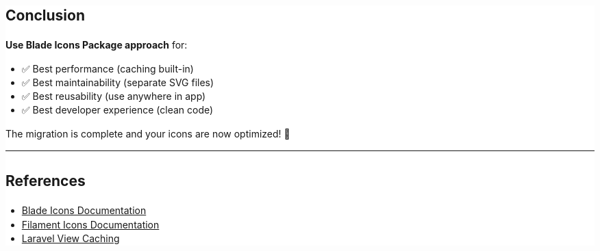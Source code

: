 ## Conclusion

**Use Blade Icons Package approach** for:

-   ✅ Best performance (caching built-in)
-   ✅ Best maintainability (separate SVG files)
-   ✅ Best reusability (use anywhere in app)
-   ✅ Best developer experience (clean code)

The migration is complete and your icons are now optimized! 🎉

---

## References

-   [Blade Icons Documentation](https://github.com/blade-ui-kit/blade-icons)
-   [Filament Icons Documentation](https://filamentphp.com/docs/support/icons)
-   [Laravel View Caching](https://laravel.com/docs/views#optimizing-views)

